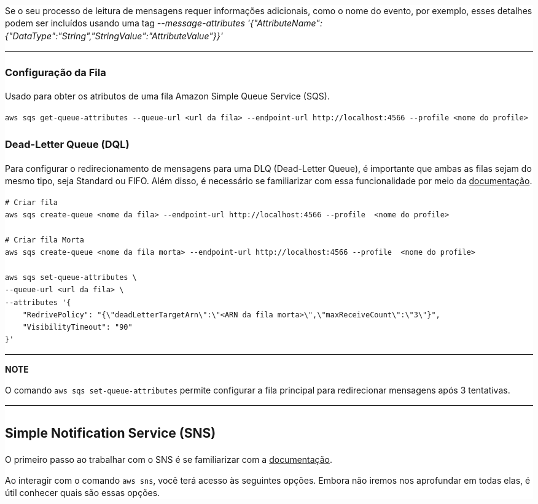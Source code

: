 Se o seu processo de leitura de mensagens requer informações adicionais, como o nome do evento, por exemplo, esses detalhes podem ser incluídos usando uma tag *--message-attributes '{"AttributeName":{"DataType":"String","StringValue":"AttributeValue"}}'*

---

### Configuração da Fila

Usado para obter os atributos de uma fila Amazon Simple Queue Service (SQS).

```shell
aws sqs get-queue-attributes --queue-url <url da fila> --endpoint-url http://localhost:4566 --profile <nome do profile>
```

### Dead-Letter Queue (DQL)

Para configurar o redirecionamento de mensagens para uma DLQ (Dead-Letter Queue), é importante que ambas as filas sejam do mesmo tipo, seja Standard ou FIFO. Além disso, é necessário se familiarizar com essa funcionalidade por meio da [documentação](https://docs.aws.amazon.com/pt_br/AWSSimpleQueueService/latest/SQSDeveloperGuide/sqs-dead-letter-queues.html).

```shell
# Criar fila
aws sqs create-queue <nome da fila> --endpoint-url http://localhost:4566 --profile  <nome do profile>

# Criar fila Morta
aws sqs create-queue <nome da fila morta> --endpoint-url http://localhost:4566 --profile  <nome do profile>

aws sqs set-queue-attributes \
--queue-url <url da fila> \
--attributes '{
    "RedrivePolicy": "{\"deadLetterTargetArn\":\"<ARN da fila morta>\",\"maxReceiveCount\":\"3\"}",
    "VisibilityTimeout": "90"
}'
```

---
**NOTE**

O comando `aws sqs set-queue-attributes` permite configurar a fila principal para redirecionar mensagens após 3 tentativas.

---

## Simple Notification Service (SNS)

O primeiro passo ao trabalhar com o SNS é se familiarizar com a [documentação](https://aws.amazon.com/pt/sns/).

Ao interagir com o comando `aws sns`, você terá acesso às seguintes opções. Embora não iremos nos aprofundar em todas elas, é útil conhecer quais são essas opções.
